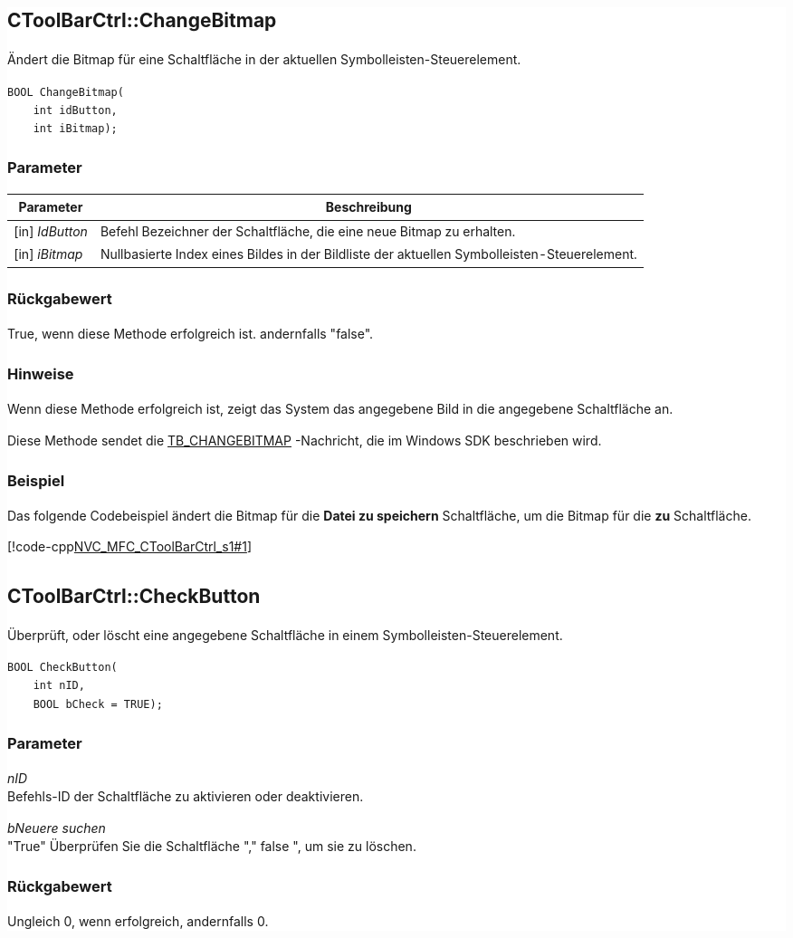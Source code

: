 ##  <a name="changebitmap"></a>  CToolBarCtrl::ChangeBitmap  
 Ändert die Bitmap für eine Schaltfläche in der aktuellen Symbolleisten-Steuerelement.  
  
```  
BOOL ChangeBitmap(
    int idButton,   
    int iBitmap);
```  
  
### <a name="parameters"></a>Parameter  
  
|Parameter|Beschreibung|  
|---------------|-----------------|  
|[in] *IdButton*|Befehl Bezeichner der Schaltfläche, die eine neue Bitmap zu erhalten.|  
|[in] *iBitmap*|Nullbasierte Index eines Bildes in der Bildliste der aktuellen Symbolleisten-Steuerelement.|  
  
### <a name="return-value"></a>Rückgabewert  
 True, wenn diese Methode erfolgreich ist. andernfalls "false".  
  
### <a name="remarks"></a>Hinweise  
 Wenn diese Methode erfolgreich ist, zeigt das System das angegebene Bild in die angegebene Schaltfläche an.  
  
 Diese Methode sendet die [TB_CHANGEBITMAP](http://msdn.microsoft.com/library/windows/desktop/bb787301) -Nachricht, die im Windows SDK beschrieben wird.  
  
### <a name="example"></a>Beispiel  
 Das folgende Codebeispiel ändert die Bitmap für die **Datei zu speichern** Schaltfläche, um die Bitmap für die **zu** Schaltfläche.  
  
 [!code-cpp[NVC_MFC_CToolBarCtrl_s1#1](../../mfc/reference/codesnippet/cpp/ctoolbarctrl-class_3.cpp)]  
  
##  <a name="checkbutton"></a>  CToolBarCtrl::CheckButton  
 Überprüft, oder löscht eine angegebene Schaltfläche in einem Symbolleisten-Steuerelement.  
  
```  
BOOL CheckButton(
    int nID,  
    BOOL bCheck = TRUE);
```  
  
### <a name="parameters"></a>Parameter  
 *nID*  
 Befehls-ID der Schaltfläche zu aktivieren oder deaktivieren.  
  
 *bNeuere suchen*  
 "True" Überprüfen Sie die Schaltfläche "," false ", um sie zu löschen.  
  
### <a name="return-value"></a>Rückgabewert  
 Ungleich 0, wenn erfolgreich, andernfalls 0.  
  